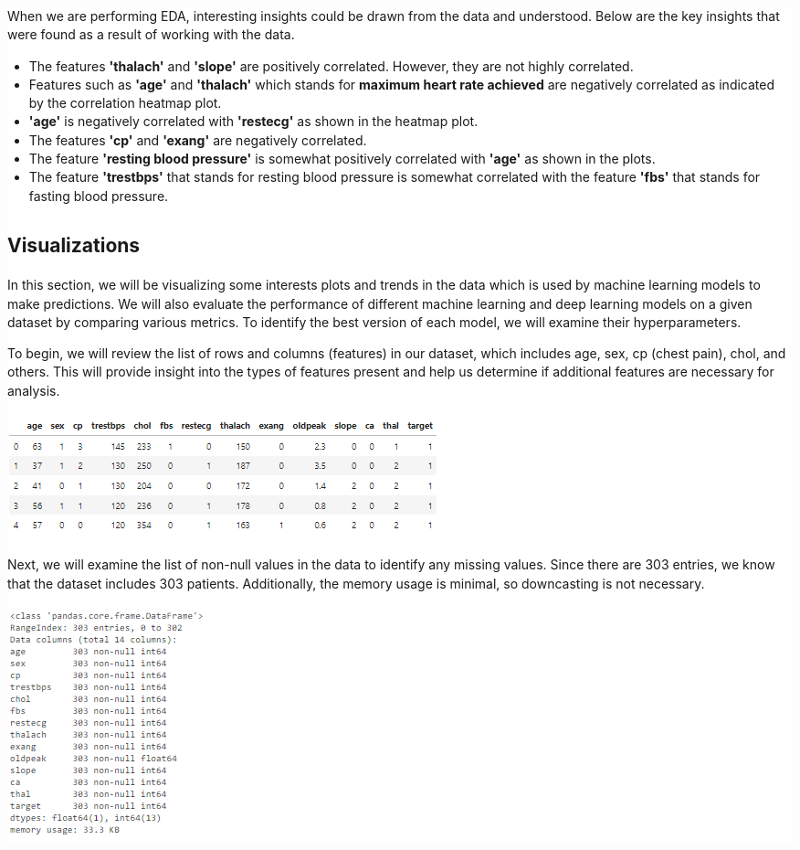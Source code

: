 When we are performing EDA, interesting insights could be drawn from the data and understood. Below are the key insights that were found as a result of working with the data. 

* The features __'thalach'__ and __'slope'__ are positively correlated. However, they are not highly correlated.
* Features such as __'age'__ and __'thalach'__ which stands for __maximum heart rate achieved__ are negatively correlated as indicated by the correlation heatmap plot. 
* __'age'__ is negatively correlated with __'restecg'__ as shown in the heatmap plot.
* The features __'cp'__ and __'exang'__ are negatively correlated.
* The feature __'resting blood pressure'__ is somewhat positively correlated with __'age'__ as shown in the plots. 
* The feature __'trestbps'__ that stands for resting blood pressure is somewhat correlated with the feature __'fbs'__ that stands for fasting blood pressure.

## Visualizations 

In this section, we will be visualizing some interests plots and trends in the data which is used by machine learning models to make predictions. We will also evaluate the performance of different machine learning and deep learning models on a given dataset by comparing various metrics. To identify the best version of each model, we will examine their hyperparameters.

To begin, we will review the list of rows and columns (features) in our dataset, which includes age, sex, cp (chest pain), chol, and others. This will provide insight into the types of features present and help us determine if additional features are necessary for analysis.

<img src = "https://github.com/ddthang86/Heart-Disease-Prediction/blob/main/images/Data.png"/>

Next, we will examine the list of non-null values in the data to identify any missing values. Since there are 303 entries, we know that the dataset includes 303 patients. Additionally, the memory usage is minimal, so downcasting is not necessary.

<img src = "https://github.com/ddthang86/Heart-Disease-Prediction/blob/main/images/Data%20info.png"/>
